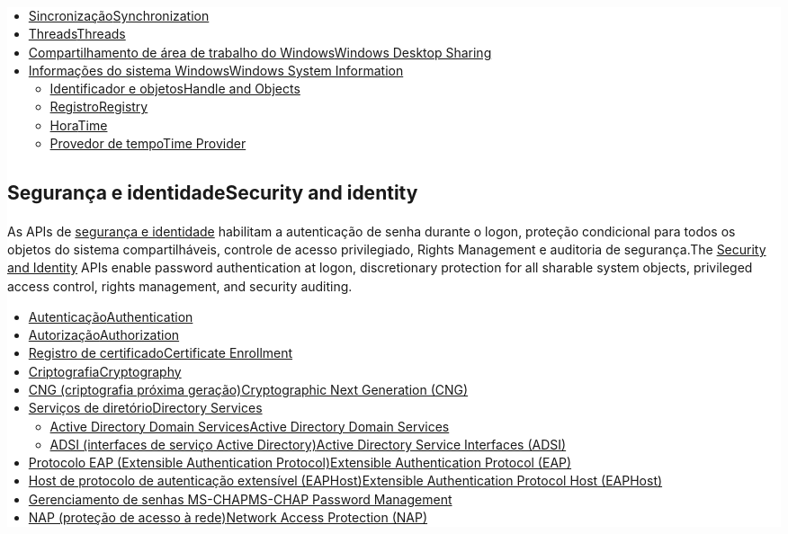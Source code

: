 -   [<span data-ttu-id="a5d2b-292">Sincronização</span><span class="sxs-lookup"><span data-stu-id="a5d2b-292">Synchronization</span></span>](../sync/synchronization-reference.md)
-   [<span data-ttu-id="a5d2b-293">Threads</span><span class="sxs-lookup"><span data-stu-id="a5d2b-293">Threads</span></span>](../procthread/process-and-thread-reference.md)
-   [<span data-ttu-id="a5d2b-294">Compartilhamento de área de trabalho do Windows</span><span class="sxs-lookup"><span data-stu-id="a5d2b-294">Windows Desktop Sharing</span></span>](/previous-versions/windows/desktop/rdp/windows-desktop-sharing-reference)
-   [<span data-ttu-id="a5d2b-295">Informações do sistema Windows</span><span class="sxs-lookup"><span data-stu-id="a5d2b-295">Windows System Information</span></span>](../sysinfo/windows-system-information.md)
    -   [<span data-ttu-id="a5d2b-296">Identificador e objetos</span><span class="sxs-lookup"><span data-stu-id="a5d2b-296">Handle and Objects</span></span>](../sysinfo/handle-and-object-functions.md)
    -   [<span data-ttu-id="a5d2b-297">Registro</span><span class="sxs-lookup"><span data-stu-id="a5d2b-297">Registry</span></span>](../sysinfo/registry-reference.md)
    -   [<span data-ttu-id="a5d2b-298">Hora</span><span class="sxs-lookup"><span data-stu-id="a5d2b-298">Time</span></span>](../sysinfo/time-reference.md)
    -   [<span data-ttu-id="a5d2b-299">Provedor de tempo</span><span class="sxs-lookup"><span data-stu-id="a5d2b-299">Time Provider</span></span>](../sysinfo/time-provider-reference.md)

## <a name="security-and-identity"></a><span data-ttu-id="a5d2b-300">Segurança e identidade</span><span class="sxs-lookup"><span data-stu-id="a5d2b-300">Security and identity</span></span>

<span data-ttu-id="a5d2b-301">As APIs de [segurança e identidade](../devnotes/security.md) habilitam a autenticação de senha durante o logon, proteção condicional para todos os objetos do sistema compartilháveis, controle de acesso privilegiado, Rights Management e auditoria de segurança.</span><span class="sxs-lookup"><span data-stu-id="a5d2b-301">The [Security and Identity](../devnotes/security.md) APIs enable password authentication at logon, discretionary protection for all sharable system objects, privileged access control, rights management, and security auditing.</span></span>

-   [<span data-ttu-id="a5d2b-302">Autenticação</span><span class="sxs-lookup"><span data-stu-id="a5d2b-302">Authentication</span></span>](../secauthn/authentication-reference.md)
-   [<span data-ttu-id="a5d2b-303">Autorização</span><span class="sxs-lookup"><span data-stu-id="a5d2b-303">Authorization</span></span>](../secauthz/authorization-reference.md)
-   [<span data-ttu-id="a5d2b-304">Registro de certificado</span><span class="sxs-lookup"><span data-stu-id="a5d2b-304">Certificate Enrollment</span></span>](../seccertenroll/certificate-enrollment-api-reference.md)
-   [<span data-ttu-id="a5d2b-305">Criptografia</span><span class="sxs-lookup"><span data-stu-id="a5d2b-305">Cryptography</span></span>](../seccrypto/cryptography-reference.md)
-   [<span data-ttu-id="a5d2b-306">CNG (criptografia próxima geração)</span><span class="sxs-lookup"><span data-stu-id="a5d2b-306">Cryptographic Next Generation (CNG)</span></span>](../seccng/cng-reference.md)
-   <span data-ttu-id="a5d2b-307">[Serviços de diretório](/previous-versions//ms682458(v=vs.85))</span><span class="sxs-lookup"><span data-stu-id="a5d2b-307">[Directory Services](/previous-versions//ms682458(v=vs.85))</span></span>
    -   [<span data-ttu-id="a5d2b-308">Active Directory Domain Services</span><span class="sxs-lookup"><span data-stu-id="a5d2b-308">Active Directory Domain Services</span></span>](../ad/active-directory-domain-services-reference.md)
    -   [<span data-ttu-id="a5d2b-309">ADSI (interfaces de serviço Active Directory)</span><span class="sxs-lookup"><span data-stu-id="a5d2b-309">Active Directory Service Interfaces (ADSI)</span></span>](../adsi/adsi-reference.md)
-   [<span data-ttu-id="a5d2b-310">Protocolo EAP (Extensible Authentication Protocol)</span><span class="sxs-lookup"><span data-stu-id="a5d2b-310">Extensible Authentication Protocol (EAP)</span></span>](../eap/extensible-authentication-protocol-reference.md)
-   [<span data-ttu-id="a5d2b-311">Host de protocolo de autenticação extensível (EAPHost)</span><span class="sxs-lookup"><span data-stu-id="a5d2b-311">Extensible Authentication Protocol Host (EAPHost)</span></span>](../eaphost/about-eap-host.md)
-   [<span data-ttu-id="a5d2b-312">Gerenciamento de senhas MS-CHAP</span><span class="sxs-lookup"><span data-stu-id="a5d2b-312">MS-CHAP Password Management</span></span>](/previous-versions/windows/desktop/mschap/ms-chap-password-management-reference)
-   [<span data-ttu-id="a5d2b-313">NAP (proteção de acesso à rede)</span><span class="sxs-lookup"><span data-stu-id="a5d2b-313">Network Access Protection (NAP)</span></span>](../nap/nap-reference.md)